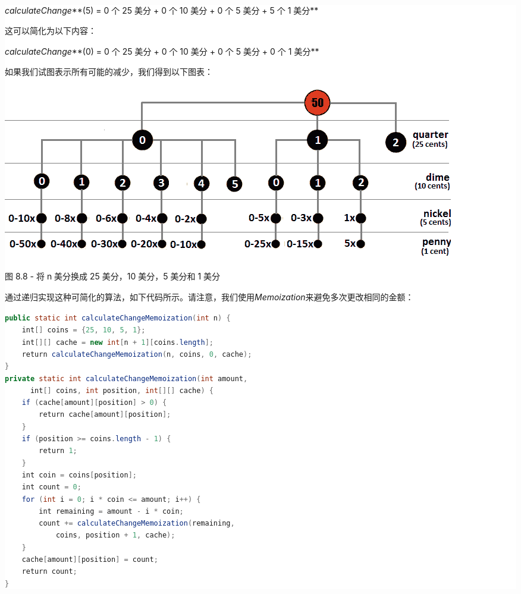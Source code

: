 *calculateChange***(5) = 0 个 25 美分 + 0 个 10 美分 + 0 个 5 美分 + 5 个 1 美分**

这可以简化为以下内容：

*calculateChange***(0) = 0 个 25 美分 + 0 个 10 美分 + 0 个 5 美分 + 0 个 1 美分**

如果我们试图表示所有可能的减少，我们得到以下图表：

![图 8.8 - 将 n 美分换成 25 美分，10 美分，5 美分和 1 美分](img/Figure_8.8_B15403.jpg)

图 8.8 - 将 n 美分换成 25 美分，10 美分，5 美分和 1 美分

通过递归实现这种可简化的算法，如下代码所示。请注意，我们使用*Memoization*来避免多次更改相同的金额：

```java
public static int calculateChangeMemoization(int n) {
    int[] coins = {25, 10, 5, 1};
    int[][] cache = new int[n + 1][coins.length];
    return calculateChangeMemoization(n, coins, 0, cache);
}
private static int calculateChangeMemoization(int amount, 
      int[] coins, int position, int[][] cache) {
    if (cache[amount][position] > 0) {
        return cache[amount][position];
    }
    if (position >= coins.length - 1) {
        return 1;
    }
    int coin = coins[position];
    int count = 0;
    for (int i = 0; i * coin <= amount; i++) {
        int remaining = amount - i * coin;
        count += calculateChangeMemoization(remaining, 
            coins, position + 1, cache);
    }
    cache[amount][position] = count;
    return count;
}
```
